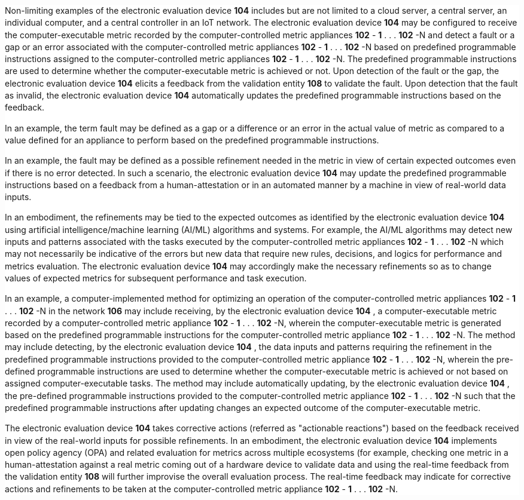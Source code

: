 Non-limiting examples of the electronic evaluation device **104** includes but are not limited to a cloud server, a central server, an individual computer, and a central controller in an IoT network. The electronic evaluation device **104** may be configured to receive the computer-executable metric recorded by the computer-controlled metric appliances **102** - **1** . . . **102** -N and detect a fault or a gap or an error associated with the computer-controlled metric appliances **102** - **1** . . . **102** -N based on predefined programmable instructions assigned to the computer-controlled metric appliances **102** - **1** . . . **102** -N. The predefined programmable instructions are used to determine whether the computer-executable metric is achieved or not. Upon detection of the fault or the gap, the electronic evaluation device **104** elicits a feedback from the validation entity **108** to validate the fault. Upon detection that the fault as invalid, the electronic evaluation device **104** automatically updates the predefined programmable instructions based on the feedback.

In an example, the term fault may be defined as a gap or a difference or an error in the actual value of metric as compared to a value defined for an appliance to perform based on the predefined programmable instructions.

In an example, the fault may be defined as a possible refinement needed in the metric in view of certain expected outcomes even if there is no error detected. In such a scenario, the electronic evaluation device **104** may update the predefined programmable instructions based on a feedback from a human-attestation or in an automated manner by a machine in view of real-world data inputs.

In an embodiment, the refinements may be tied to the expected outcomes as identified by the electronic evaluation device **104** using artificial intelligence/machine learning (AI/ML) algorithms and systems. For example, the AI/ML algorithms may detect new inputs and patterns associated with the tasks executed by the computer-controlled metric appliances **102** - **1** . . . **102** -N which may not necessarily be indicative of the errors but new data that require new rules, decisions, and logics for performance and metrics evaluation. The electronic evaluation device **104** may accordingly make the necessary refinements so as to change values of expected metrics for subsequent performance and task execution.

In an example, a computer-implemented method for optimizing an operation of the computer-controlled metric appliances **102** - **1** . . . **102** -N in the network **106** may include receiving, by the electronic evaluation device **104** , a computer-executable metric recorded by a computer-controlled metric appliance **102** - **1** . . . **102** -N, wherein the computer-executable metric is generated based on the predefined programmable instructions for the computer-controlled metric appliance **102** - **1** . . . **102** -N. The method may include detecting, by the electronic evaluation device **104** , the data inputs and patterns requiring the refinement in the predefined programmable instructions provided to the computer-controlled metric appliance **102** - **1** . . . **102** -N, wherein the pre-defined programmable instructions are used to determine whether the computer-executable metric is achieved or not based on assigned computer-executable tasks. The method may include automatically updating, by the electronic evaluation device **104** , the pre-defined programmable instructions provided to the computer-controlled metric appliance **102** - **1** . . . **102** -N such that the predefined programmable instructions after updating changes an expected outcome of the computer-executable metric.

The electronic evaluation device **104** takes corrective actions (referred as "actionable reactions") based on the feedback received in view of the real-world inputs for possible refinements. In an embodiment, the electronic evaluation device **104** implements open policy agency (OPA) and related evaluation for metrics across multiple ecosystems (for example, checking one metric in a human-attestation against a real metric coming out of a hardware device to validate data and using the real-time feedback from the validation entity **108** will further improvise the overall evaluation process. The real-time feedback may indicate for corrective actions and refinements to be taken at the computer-controlled metric appliance **102** - **1** . . . **102** -N.
